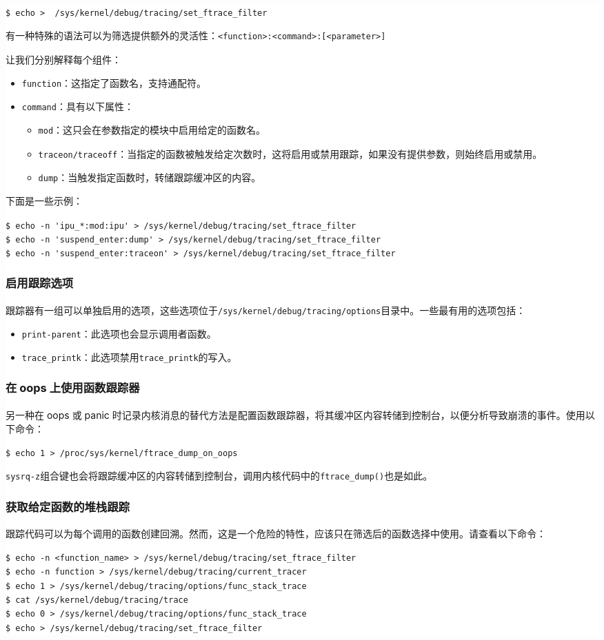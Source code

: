 ```
$ echo >  /sys/kernel/debug/tracing/set_ftrace_filter

```

有一种特殊的语法可以为筛选提供额外的灵活性：`<function>:<command>:[<parameter>]`

让我们分别解释每个组件：

+   `function`：这指定了函数名，支持通配符。

+   `command`：具有以下属性：

    +   `mod`：这只会在参数指定的模块中启用给定的函数名。

    +   `traceon/traceoff`：当指定的函数被触发给定次数时，这将启用或禁用跟踪，如果没有提供参数，则始终启用或禁用。

    +   `dump`：当触发指定函数时，转储跟踪缓冲区的内容。

下面是一些示例：

```
$ echo -n 'ipu_*:mod:ipu' > /sys/kernel/debug/tracing/set_ftrace_filter
$ echo -n 'suspend_enter:dump' > /sys/kernel/debug/tracing/set_ftrace_filter
$ echo -n 'suspend_enter:traceon' > /sys/kernel/debug/tracing/set_ftrace_filter

```

### 启用跟踪选项

跟踪器有一组可以单独启用的选项，这些选项位于`/sys/kernel/debug/tracing/options`目录中。一些最有用的选项包括：

+   `print-parent`：此选项也会显示调用者函数。

+   `trace_printk`：此选项禁用`trace_printk`的写入。

### 在 oops 上使用函数跟踪器

另一种在 oops 或 panic 时记录内核消息的替代方法是配置函数跟踪器，将其缓冲区内容转储到控制台，以便分析导致崩溃的事件。使用以下命令：

```
$ echo 1 > /proc/sys/kernel/ftrace_dump_on_oops

```

`sysrq-z`组合键也会将跟踪缓冲区的内容转储到控制台，调用内核代码中的`ftrace_dump()`也是如此。

### 获取给定函数的堆栈跟踪

跟踪代码可以为每个调用的函数创建回溯。然而，这是一个危险的特性，应该只在筛选后的函数选择中使用。请查看以下命令：

```
$ echo -n <function_name> > /sys/kernel/debug/tracing/set_ftrace_filter
$ echo -n function > /sys/kernel/debug/tracing/current_tracer
$ echo 1 > /sys/kernel/debug/tracing/options/func_stack_trace
$ cat /sys/kernel/debug/tracing/trace
$ echo 0 > /sys/kernel/debug/tracing/options/func_stack_trace
$ echo > /sys/kernel/debug/tracing/set_ftrace_filter

```
